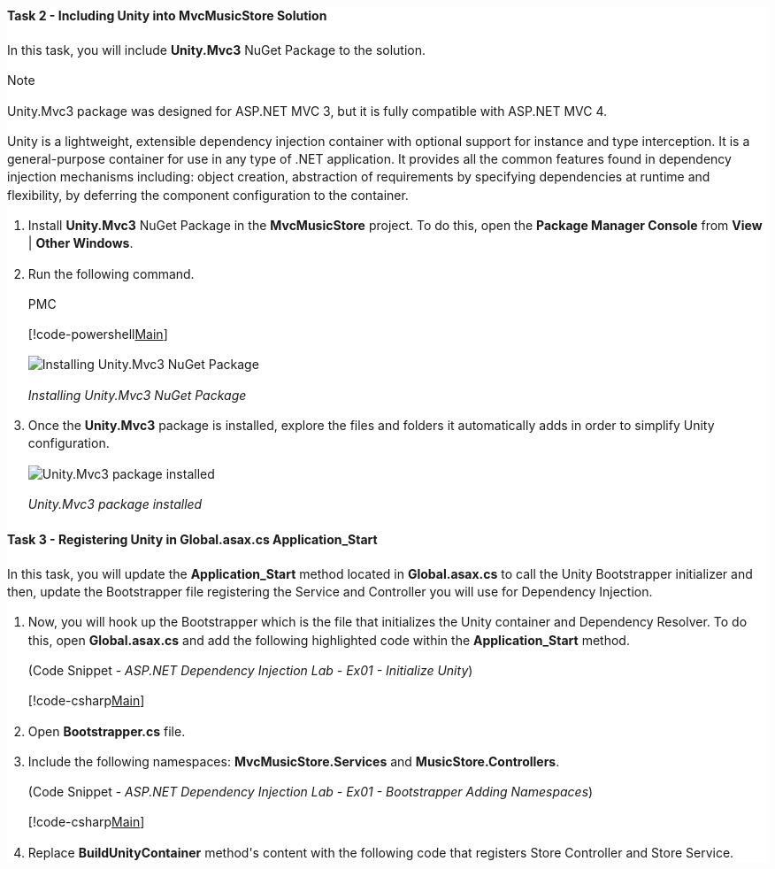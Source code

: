 <a id="Ex1Task2"></a>

<a id="Task_2_-_Including_Unity_into_MvcMusicStore_Solution"></a>
#### Task 2 - Including Unity into MvcMusicStore Solution

In this task, you will include **Unity.Mvc3** NuGet Package to the solution.

> [!NOTE]
> Unity.Mvc3 package was designed for ASP.NET MVC 3, but it is fully compatible with ASP.NET MVC 4.
> 
> Unity is a lightweight, extensible dependency injection container with optional support for instance and type interception. It is a general-purpose container for use in any type of .NET application. It provides all the common features found in dependency injection mechanisms including: object creation, abstraction of requirements by specifying dependencies at runtime and flexibility, by deferring the component configuration to the container.


1. Install **Unity.Mvc3** NuGet Package in the **MvcMusicStore** project. To do this, open the **Package Manager Console** from **View** | **Other Windows**.
2. Run the following command.

    PMC

    [!code-powershell[Main](aspnet-mvc-4-dependency-injection/samples/sample3.ps1)]

    ![Installing Unity.Mvc3 NuGet Package](aspnet-mvc-4-dependency-injection/_static/image4.png "Installing Unity.Mvc3 NuGet Package")

    *Installing Unity.Mvc3 NuGet Package*
3. Once the **Unity.Mvc3** package is installed, explore the files and folders it automatically adds in order to simplify Unity configuration.

    ![Unity.Mvc3 package installed](aspnet-mvc-4-dependency-injection/_static/image5.png "Unity.Mvc3 package installed")

    *Unity.Mvc3 package installed*

<a id="Ex1Task3"></a>

<a id="Task_3_-_Registering_Unity_in_Globalasaxcs_Application_Start"></a>
#### Task 3 - Registering Unity in Global.asax.cs Application\_Start

In this task, you will update the **Application\_Start** method located in **Global.asax.cs** to call the Unity Bootstrapper initializer and then, update the Bootstrapper file registering the Service and Controller you will use for Dependency Injection.

1. Now, you will hook up the Bootstrapper which is the file that initializes the Unity container and Dependency Resolver. To do this, open **Global.asax.cs** and add the following highlighted code within the **Application\_Start** method.

    (Code Snippet - *ASP.NET Dependency Injection Lab - Ex01 - Initialize Unity*)

    [!code-csharp[Main](aspnet-mvc-4-dependency-injection/samples/sample4.cs)]
2. Open **Bootstrapper.cs** file.
3. Include the following namespaces: **MvcMusicStore.Services** and **MusicStore.Controllers**.

    (Code Snippet - *ASP.NET Dependency Injection Lab - Ex01 - Bootstrapper Adding Namespaces*)

    [!code-csharp[Main](aspnet-mvc-4-dependency-injection/samples/sample5.cs)]
4. Replace **BuildUnityContainer** method's content with the following code that registers Store Controller and Store Service.
